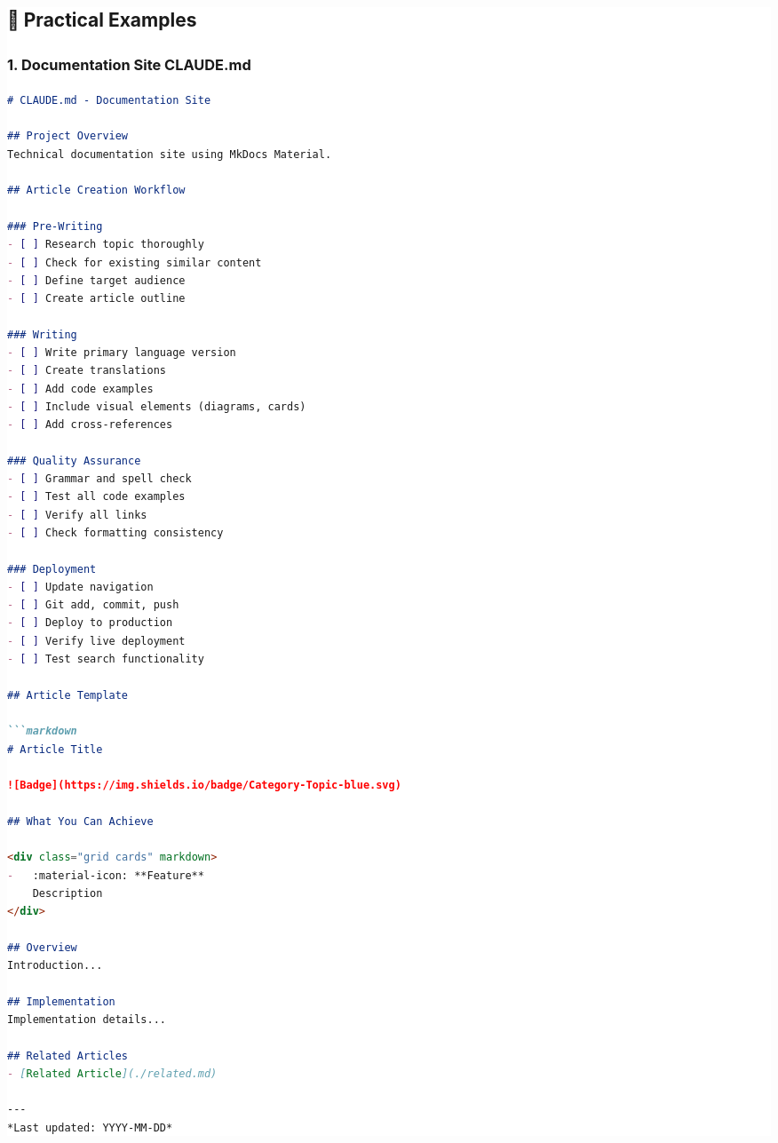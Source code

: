 ## 🎯 Practical Examples

### 1. Documentation Site CLAUDE.md

```markdown
# CLAUDE.md - Documentation Site

## Project Overview
Technical documentation site using MkDocs Material.

## Article Creation Workflow

### Pre-Writing
- [ ] Research topic thoroughly
- [ ] Check for existing similar content
- [ ] Define target audience
- [ ] Create article outline

### Writing
- [ ] Write primary language version
- [ ] Create translations
- [ ] Add code examples
- [ ] Include visual elements (diagrams, cards)
- [ ] Add cross-references

### Quality Assurance
- [ ] Grammar and spell check
- [ ] Test all code examples
- [ ] Verify all links
- [ ] Check formatting consistency

### Deployment
- [ ] Update navigation
- [ ] Git add, commit, push
- [ ] Deploy to production
- [ ] Verify live deployment
- [ ] Test search functionality

## Article Template

```markdown
# Article Title

![Badge](https://img.shields.io/badge/Category-Topic-blue.svg)

## What You Can Achieve

<div class="grid cards" markdown>
-   :material-icon: **Feature**
    Description
</div>

## Overview
Introduction...

## Implementation
Implementation details...

## Related Articles
- [Related Article](./related.md)

---
*Last updated: YYYY-MM-DD*
```